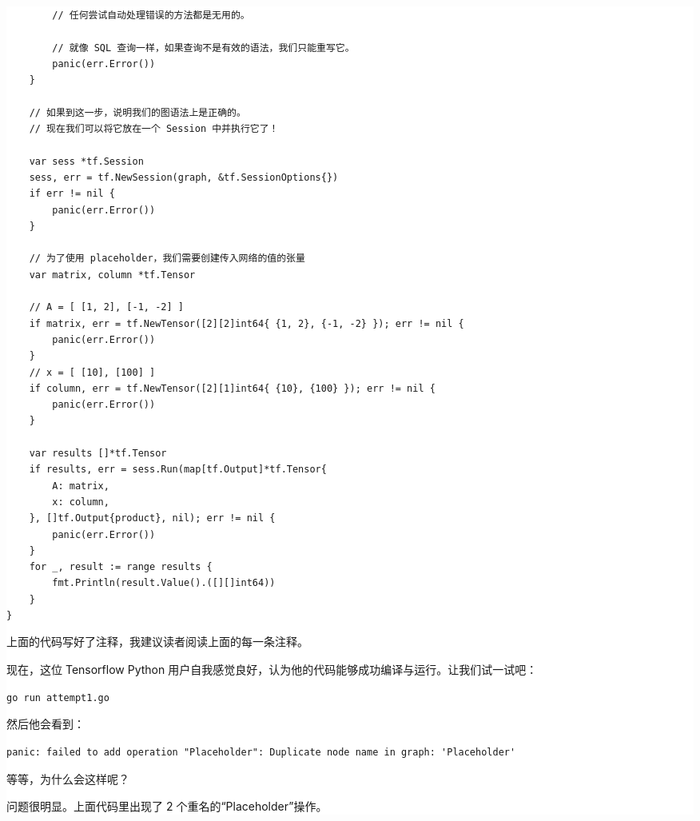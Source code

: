 ```
		// 任何尝试自动处理错误的方法都是无用的。

		// 就像 SQL 查询一样，如果查询不是有效的语法，我们只能重写它。
		panic(err.Error())
	}

	// 如果到这一步，说明我们的图语法上是正确的。
	// 现在我们可以将它放在一个 Session 中并执行它了！

	var sess *tf.Session
	sess, err = tf.NewSession(graph, &tf.SessionOptions{})
	if err != nil {
		panic(err.Error())
	}

	// 为了使用 placeholder，我们需要创建传入网络的值的张量
	var matrix, column *tf.Tensor

	// A = [ [1, 2], [-1, -2] ]
	if matrix, err = tf.NewTensor([2][2]int64{ {1, 2}, {-1, -2} }); err != nil {
		panic(err.Error())
	}
	// x = [ [10], [100] ]
	if column, err = tf.NewTensor([2][1]int64{ {10}, {100} }); err != nil {
		panic(err.Error())
	}

	var results []*tf.Tensor
	if results, err = sess.Run(map[tf.Output]*tf.Tensor{
		A: matrix,
		x: column,
	}, []tf.Output{product}, nil); err != nil {
		panic(err.Error())
	}
	for _, result := range results {
		fmt.Println(result.Value().([][]int64))
	}
}
```

上面的代码写好了注释，我建议读者阅读上面的每一条注释。

现在，这位 Tensorflow Python 用户自我感觉良好，认为他的代码能够成功编译与运行。让我们试一试吧：

`go run attempt1.go`

然后他会看到：

`panic: failed to add operation "Placeholder": Duplicate node name in graph: 'Placeholder'`

等等，为什么会这样呢？

问题很明显。上面代码里出现了 2 个重名的“Placeholder”操作。
